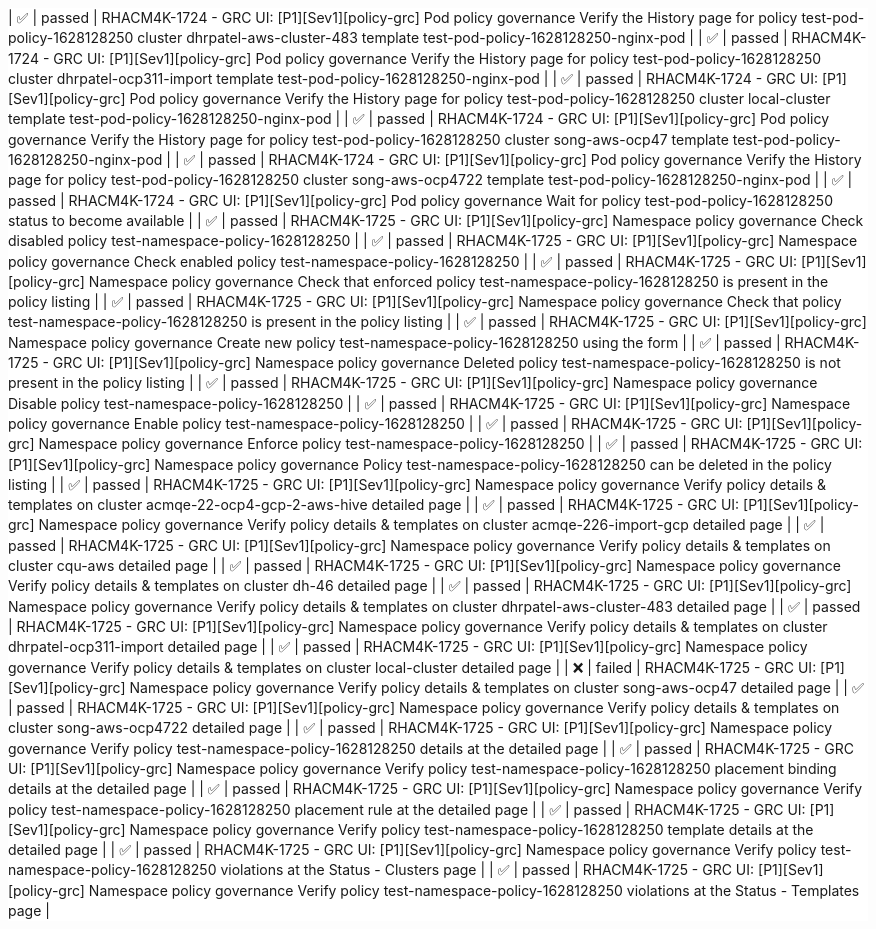 | :white_check_mark: | passed | RHACM4K-1724 - GRC UI: [P1][Sev1][policy-grc] Pod policy governance Verify the History page for policy test-pod-policy-1628128250 cluster dhrpatel-aws-cluster-483 template test-pod-policy-1628128250-nginx-pod |
| :white_check_mark: | passed | RHACM4K-1724 - GRC UI: [P1][Sev1][policy-grc] Pod policy governance Verify the History page for policy test-pod-policy-1628128250 cluster dhrpatel-ocp311-import template test-pod-policy-1628128250-nginx-pod |
| :white_check_mark: | passed | RHACM4K-1724 - GRC UI: [P1][Sev1][policy-grc] Pod policy governance Verify the History page for policy test-pod-policy-1628128250 cluster local-cluster template test-pod-policy-1628128250-nginx-pod |
| :white_check_mark: | passed | RHACM4K-1724 - GRC UI: [P1][Sev1][policy-grc] Pod policy governance Verify the History page for policy test-pod-policy-1628128250 cluster song-aws-ocp47 template test-pod-policy-1628128250-nginx-pod |
| :white_check_mark: | passed | RHACM4K-1724 - GRC UI: [P1][Sev1][policy-grc] Pod policy governance Verify the History page for policy test-pod-policy-1628128250 cluster song-aws-ocp4722 template test-pod-policy-1628128250-nginx-pod |
| :white_check_mark: | passed | RHACM4K-1724 - GRC UI: [P1][Sev1][policy-grc] Pod policy governance Wait for policy test-pod-policy-1628128250 status to become available |
| :white_check_mark: | passed | RHACM4K-1725 - GRC UI: [P1][Sev1][policy-grc] Namespace policy governance Check disabled policy test-namespace-policy-1628128250 |
| :white_check_mark: | passed | RHACM4K-1725 - GRC UI: [P1][Sev1][policy-grc] Namespace policy governance Check enabled policy test-namespace-policy-1628128250 |
| :white_check_mark: | passed | RHACM4K-1725 - GRC UI: [P1][Sev1][policy-grc] Namespace policy governance Check that enforced policy test-namespace-policy-1628128250 is present in the policy listing |
| :white_check_mark: | passed | RHACM4K-1725 - GRC UI: [P1][Sev1][policy-grc] Namespace policy governance Check that policy test-namespace-policy-1628128250 is present in the policy listing |
| :white_check_mark: | passed | RHACM4K-1725 - GRC UI: [P1][Sev1][policy-grc] Namespace policy governance Create new policy test-namespace-policy-1628128250 using the form |
| :white_check_mark: | passed | RHACM4K-1725 - GRC UI: [P1][Sev1][policy-grc] Namespace policy governance Deleted policy test-namespace-policy-1628128250 is not present in the policy listing |
| :white_check_mark: | passed | RHACM4K-1725 - GRC UI: [P1][Sev1][policy-grc] Namespace policy governance Disable policy test-namespace-policy-1628128250 |
| :white_check_mark: | passed | RHACM4K-1725 - GRC UI: [P1][Sev1][policy-grc] Namespace policy governance Enable policy test-namespace-policy-1628128250 |
| :white_check_mark: | passed | RHACM4K-1725 - GRC UI: [P1][Sev1][policy-grc] Namespace policy governance Enforce policy test-namespace-policy-1628128250 |
| :white_check_mark: | passed | RHACM4K-1725 - GRC UI: [P1][Sev1][policy-grc] Namespace policy governance Policy test-namespace-policy-1628128250 can be deleted in the policy listing |
| :white_check_mark: | passed | RHACM4K-1725 - GRC UI: [P1][Sev1][policy-grc] Namespace policy governance Verify policy details & templates on cluster acmqe-22-ocp4-gcp-2-aws-hive detailed page |
| :white_check_mark: | passed | RHACM4K-1725 - GRC UI: [P1][Sev1][policy-grc] Namespace policy governance Verify policy details & templates on cluster acmqe-226-import-gcp detailed page |
| :white_check_mark: | passed | RHACM4K-1725 - GRC UI: [P1][Sev1][policy-grc] Namespace policy governance Verify policy details & templates on cluster cqu-aws detailed page |
| :white_check_mark: | passed | RHACM4K-1725 - GRC UI: [P1][Sev1][policy-grc] Namespace policy governance Verify policy details & templates on cluster dh-46 detailed page |
| :white_check_mark: | passed | RHACM4K-1725 - GRC UI: [P1][Sev1][policy-grc] Namespace policy governance Verify policy details & templates on cluster dhrpatel-aws-cluster-483 detailed page |
| :white_check_mark: | passed | RHACM4K-1725 - GRC UI: [P1][Sev1][policy-grc] Namespace policy governance Verify policy details & templates on cluster dhrpatel-ocp311-import detailed page |
| :white_check_mark: | passed | RHACM4K-1725 - GRC UI: [P1][Sev1][policy-grc] Namespace policy governance Verify policy details & templates on cluster local-cluster detailed page |
| :x: | failed | RHACM4K-1725 - GRC UI: [P1][Sev1][policy-grc] Namespace policy governance Verify policy details & templates on cluster song-aws-ocp47 detailed page |
| :white_check_mark: | passed | RHACM4K-1725 - GRC UI: [P1][Sev1][policy-grc] Namespace policy governance Verify policy details & templates on cluster song-aws-ocp4722 detailed page |
| :white_check_mark: | passed | RHACM4K-1725 - GRC UI: [P1][Sev1][policy-grc] Namespace policy governance Verify policy test-namespace-policy-1628128250 details at the detailed page |
| :white_check_mark: | passed | RHACM4K-1725 - GRC UI: [P1][Sev1][policy-grc] Namespace policy governance Verify policy test-namespace-policy-1628128250 placement binding details at the detailed page |
| :white_check_mark: | passed | RHACM4K-1725 - GRC UI: [P1][Sev1][policy-grc] Namespace policy governance Verify policy test-namespace-policy-1628128250 placement rule at the detailed page |
| :white_check_mark: | passed | RHACM4K-1725 - GRC UI: [P1][Sev1][policy-grc] Namespace policy governance Verify policy test-namespace-policy-1628128250 template details at the detailed page |
| :white_check_mark: | passed | RHACM4K-1725 - GRC UI: [P1][Sev1][policy-grc] Namespace policy governance Verify policy test-namespace-policy-1628128250 violations at the Status - Clusters page |
| :white_check_mark: | passed | RHACM4K-1725 - GRC UI: [P1][Sev1][policy-grc] Namespace policy governance Verify policy test-namespace-policy-1628128250 violations at the Status - Templates page |